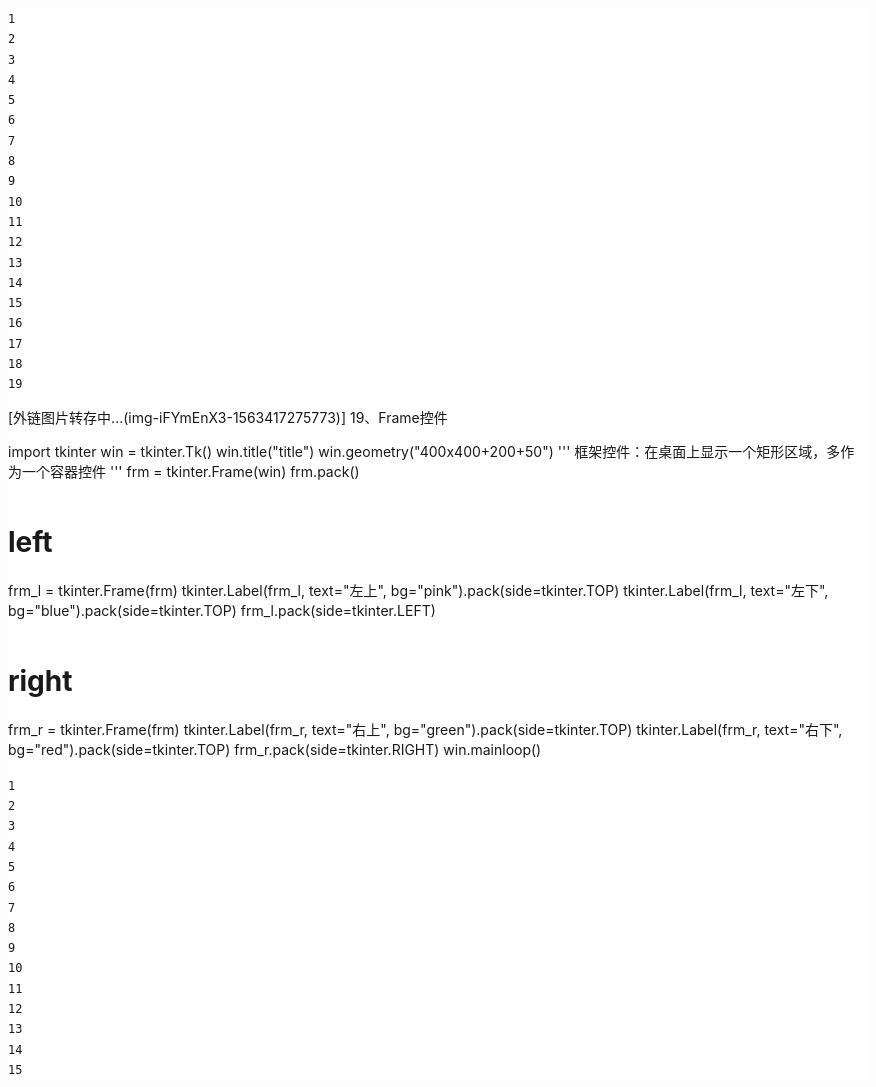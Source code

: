 ```
1
2
3
4
5
6
7
8
9
10
11
12
13
14
15
16
17
18
19
```

[外链图片转存中...(img-iFYmEnX3-1563417275773)]
19、Frame控件

import tkinter
win = tkinter.Tk()
win.title("title")
win.geometry("400x400+200+50")
'''
 框架控件：在桌面上显示一个矩形区域，多作为一个容器控件
'''
frm = tkinter.Frame(win)
frm.pack()
# left
frm_l = tkinter.Frame(frm)
tkinter.Label(frm_l, text="左上", bg="pink").pack(side=tkinter.TOP)
tkinter.Label(frm_l, text="左下", bg="blue").pack(side=tkinter.TOP)
frm_l.pack(side=tkinter.LEFT)
# right
frm_r = tkinter.Frame(frm)
tkinter.Label(frm_r, text="右上", bg="green").pack(side=tkinter.TOP)
tkinter.Label(frm_r, text="右下", bg="red").pack(side=tkinter.TOP)
frm_r.pack(side=tkinter.RIGHT)
win.mainloop()

```
1
2
3
4
5
6
7
8
9
10
11
12
13
14
15
```